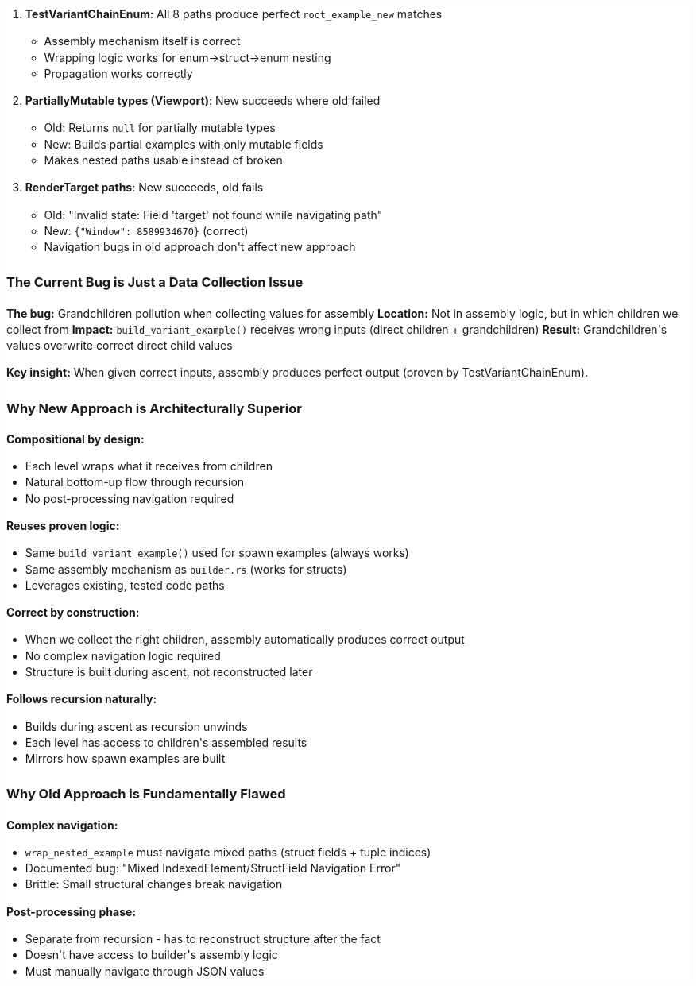 1. **TestVariantChainEnum**: All 8 paths produce perfect `root_example_new` matches
   - Assembly mechanism itself is correct
   - Wrapping logic works for enum→struct→enum nesting
   - Propagation works correctly

2. **PartiallyMutable types (Viewport)**: New succeeds where old failed
   - Old: Returns `null` for partially mutable types
   - New: Builds partial examples with only mutable fields
   - Makes nested paths usable instead of broken

3. **RenderTarget paths**: New succeeds, old fails
   - Old: "Invalid state: Field 'target' not found while navigating path"
   - New: `{"Window": 8589934670}` (correct)
   - Navigation bugs in old approach don't affect new approach

### The Current Bug is Just a Data Collection Issue

**The bug:** Grandchildren pollution when collecting values for assembly
**Location:** Not in assembly logic, but in which children we collect from
**Impact:** `build_variant_example()` receives wrong inputs (direct children + grandchildren)
**Result:** Grandchildren's values overwrite correct direct child values

**Key insight:** When given correct inputs, assembly produces perfect output (proven by TestVariantChainEnum).

### Why New Approach is Architecturally Superior

**Compositional by design:**
- Each level wraps what it receives from children
- Natural bottom-up flow through recursion
- No post-processing navigation required

**Reuses proven logic:**
- Same `build_variant_example()` used for spawn examples (always works)
- Same assembly mechanism as `builder.rs` (works for structs)
- Leverages existing, tested code paths

**Correct by construction:**
- When we collect the right children, assembly automatically produces correct output
- No complex navigation logic required
- Structure is built during ascent, not reconstructed later

**Follows recursion naturally:**
- Builds during ascent as recursion unwinds
- Each level has access to children's assembled results
- Mirrors how spawn examples are built

### Why Old Approach is Fundamentally Flawed

**Complex navigation:**
- `wrap_nested_example` must navigate mixed paths (struct fields + tuple indices)
- Documented bug: "Mixed IndexedElement/StructField Navigation Error"
- Brittle: Small structural changes break navigation

**Post-processing phase:**
- Separate from recursion - has to reconstruct structure after the fact
- Doesn't have access to builder's assembly logic
- Must manually navigate through JSON values
